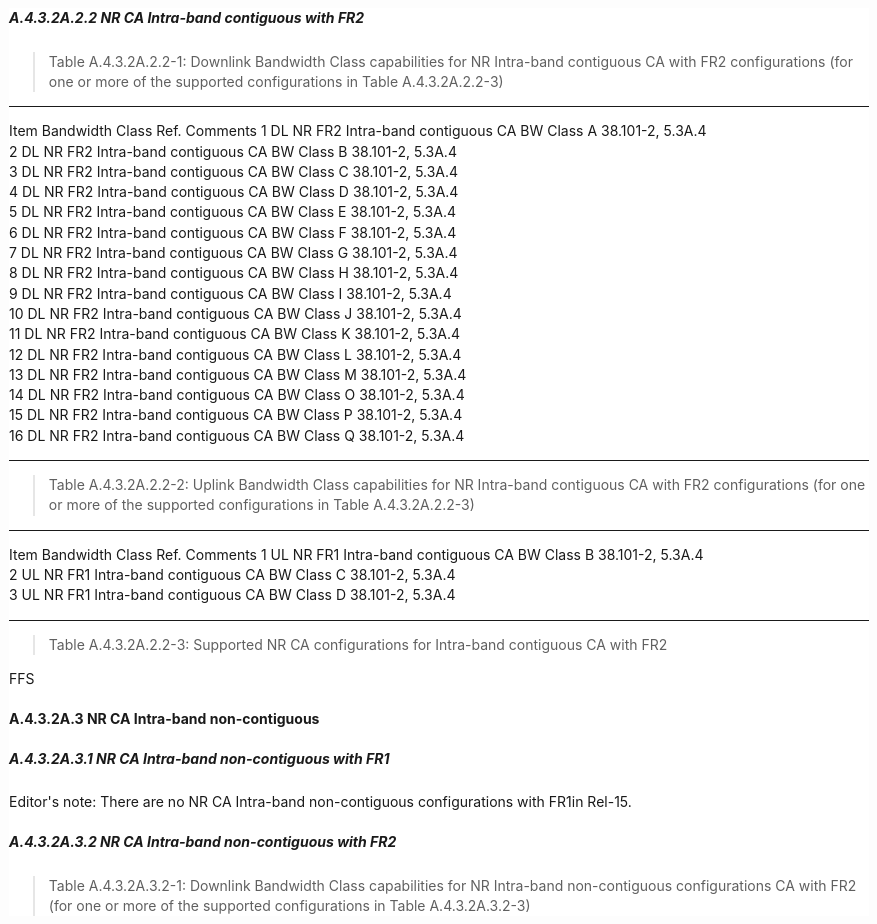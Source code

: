 ##### A.4.3.2A.2.2 NR CA Intra-band contiguous with FR2

> Table A.4.3.2A.2.2-1: Downlink Bandwidth Class capabilities for NR
> Intra-band contiguous CA with FR2 configurations (for one or more of
> the supported configurations in Table A.4.3.2A.2.2-3)

  ------ ----------------------------------------------- ------------------ ----------
  Item   Bandwidth Class                                 Ref.               Comments
  1      DL NR FR2 Intra-band contiguous CA BW Class A   38.101-2, 5.3A.4   
  2      DL NR FR2 Intra-band contiguous CA BW Class B   38.101-2, 5.3A.4   
  3      DL NR FR2 Intra-band contiguous CA BW Class C   38.101-2, 5.3A.4   
  4      DL NR FR2 Intra-band contiguous CA BW Class D   38.101-2, 5.3A.4   
  5      DL NR FR2 Intra-band contiguous CA BW Class E   38.101-2, 5.3A.4   
  6      DL NR FR2 Intra-band contiguous CA BW Class F   38.101-2, 5.3A.4   
  7      DL NR FR2 Intra-band contiguous CA BW Class G   38.101-2, 5.3A.4   
  8      DL NR FR2 Intra-band contiguous CA BW Class H   38.101-2, 5.3A.4   
  9      DL NR FR2 Intra-band contiguous CA BW Class I   38.101-2, 5.3A.4   
  10     DL NR FR2 Intra-band contiguous CA BW Class J   38.101-2, 5.3A.4   
  11     DL NR FR2 Intra-band contiguous CA BW Class K   38.101-2, 5.3A.4   
  12     DL NR FR2 Intra-band contiguous CA BW Class L   38.101-2, 5.3A.4   
  13     DL NR FR2 Intra-band contiguous CA BW Class M   38.101-2, 5.3A.4   
  14     DL NR FR2 Intra-band contiguous CA BW Class O   38.101-2, 5.3A.4   
  15     DL NR FR2 Intra-band contiguous CA BW Class P   38.101-2, 5.3A.4   
  16     DL NR FR2 Intra-band contiguous CA BW Class Q   38.101-2, 5.3A.4   
  ------ ----------------------------------------------- ------------------ ----------

> Table A.4.3.2A.2.2-2: Uplink Bandwidth Class capabilities for NR
> Intra-band contiguous CA with FR2 configurations (for one or more of
> the supported configurations in Table A.4.3.2A.2.2-3)

  ------ ----------------------------------------------- ------------------ ----------
  Item   Bandwidth Class                                 Ref.               Comments
  1      UL NR FR1 Intra-band contiguous CA BW Class B   38.101-2, 5.3A.4   
  2      UL NR FR1 Intra-band contiguous CA BW Class C   38.101-2, 5.3A.4   
  3      UL NR FR1 Intra-band contiguous CA BW Class D   38.101-2, 5.3A.4   
  ------ ----------------------------------------------- ------------------ ----------

> Table A.4.3.2A.2.2-3: Supported NR CA configurations for Intra-band
> contiguous CA with FR2

FFS

#### A.4.3.2A.3 NR CA Intra-band non-contiguous

##### A.4.3.2A.3.1 NR CA Intra-band non-contiguous with FR1

Editor's note: There are no NR CA Intra-band non-contiguous
configurations with FR1in Rel-15.

##### A.4.3.2A.3.2 NR CA Intra-band non-contiguous with FR2

> Table A.4.3.2A.3.2-1: Downlink Bandwidth Class capabilities for NR
> Intra-band non-contiguous configurations CA with FR2 (for one or more
> of the supported configurations in Table A.4.3.2A.3.2-3)
